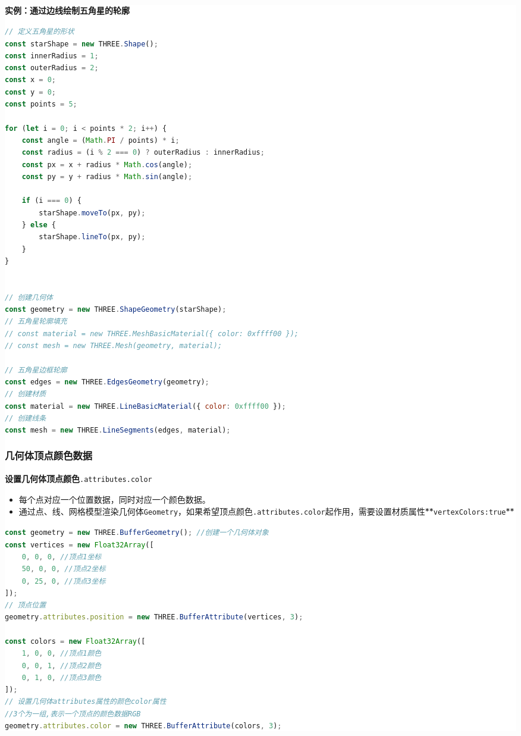 
**实例：通过边线绘制五角星的轮廓**

```javascript 
// 定义五角星的形状
const starShape = new THREE.Shape();
const innerRadius = 1;
const outerRadius = 2;
const x = 0;
const y = 0;
const points = 5;

for (let i = 0; i < points * 2; i++) {
    const angle = (Math.PI / points) * i;
    const radius = (i % 2 === 0) ? outerRadius : innerRadius;
    const px = x + radius * Math.cos(angle);
    const py = y + radius * Math.sin(angle);

    if (i === 0) {
        starShape.moveTo(px, py);
    } else {
        starShape.lineTo(px, py);
    }
}


// 创建几何体
const geometry = new THREE.ShapeGeometry(starShape);
// 五角星轮廓填充
// const material = new THREE.MeshBasicMaterial({ color: 0xffff00 });
// const mesh = new THREE.Mesh(geometry, material);

// 五角星边框轮廓
const edges = new THREE.EdgesGeometry(geometry);
// 创建材质
const material = new THREE.LineBasicMaterial({ color: 0xffff00 });
// 创建线条
const mesh = new THREE.LineSegments(edges, material);
```


### 几何体顶点颜色数据

**设置几何体顶点颜色**`.attributes.color`

- 每个点对应一个位置数据，同时对应一个颜色数据。
- 通过点、线、网格模型渲染几何体`Geometry`，如果希望顶点颜色`.attributes.color`起作用，需要设置材质属性\*\*`vertexColors:true`\*\*

```javascript 
const geometry = new THREE.BufferGeometry(); //创建一个几何体对象
const vertices = new Float32Array([
    0, 0, 0, //顶点1坐标
    50, 0, 0, //顶点2坐标
    0, 25, 0, //顶点3坐标
]);
// 顶点位置
geometry.attributes.position = new THREE.BufferAttribute(vertices, 3);

const colors = new Float32Array([
    1, 0, 0, //顶点1颜色
    0, 0, 1, //顶点2颜色
    0, 1, 0, //顶点3颜色
]);
// 设置几何体attributes属性的颜色color属性
//3个为一组,表示一个顶点的颜色数据RGB
geometry.attributes.color = new THREE.BufferAttribute(colors, 3); 

```